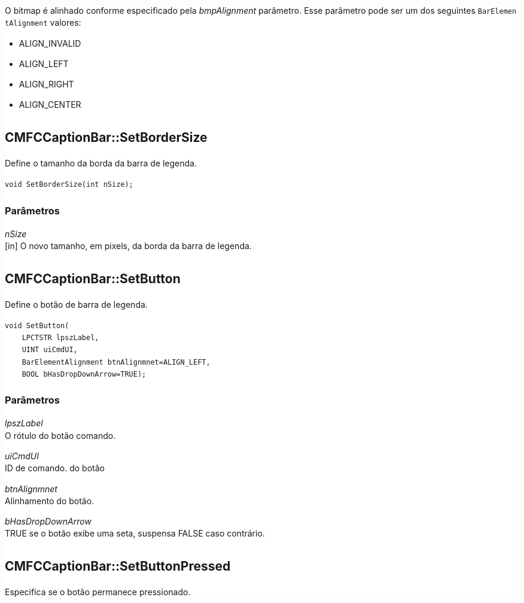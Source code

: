 O bitmap é alinhado conforme especificado pela *bmpAlignment* parâmetro.  Esse parâmetro pode ser um dos seguintes `BarElementAlignment` valores:

- ALIGN_INVALID

- ALIGN_LEFT

- ALIGN_RIGHT

- ALIGN_CENTER

##  <a name="setbordersize"></a>  CMFCCaptionBar::SetBorderSize

Define o tamanho da borda da barra de legenda.

```
void SetBorderSize(int nSize);
```

### <a name="parameters"></a>Parâmetros

*nSize*<br/>
[in] O novo tamanho, em pixels, da borda da barra de legenda.

##  <a name="setbutton"></a>  CMFCCaptionBar::SetButton

Define o botão de barra de legenda.

```
void SetButton(
    LPCTSTR lpszLabel,
    UINT uiCmdUI,
    BarElementAlignment btnAlignmnet=ALIGN_LEFT,
    BOOL bHasDropDownArrow=TRUE);
```

### <a name="parameters"></a>Parâmetros

*lpszLabel*<br/>
O rótulo do botão comando.

*uiCmdUI*<br/>
ID de comando. do botão

*btnAlignmnet*<br/>
Alinhamento do botão.

*bHasDropDownArrow*<br/>
TRUE se o botão exibe uma seta, suspensa FALSE caso contrário.

##  <a name="setbuttonpressed"></a>  CMFCCaptionBar::SetButtonPressed

Especifica se o botão permanece pressionado.
